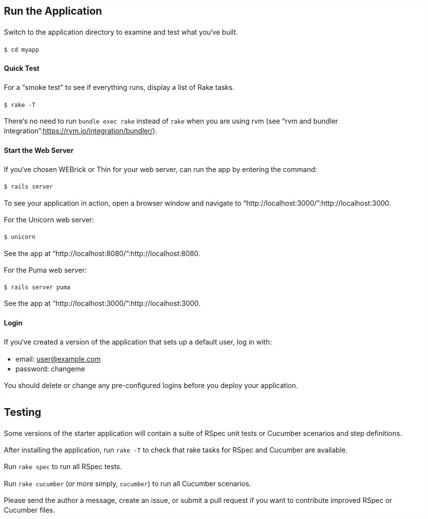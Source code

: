 Run the Application
-------------------

Switch to the application directory to examine and test what you‘ve built.

    $ cd myapp

#### Quick Test

For a “smoke test” to see if everything runs, display a list of Rake tasks.

    $ rake -T

There‘s no need to run `bundle exec rake` instead of `rake` when you are using rvm (see “rvm and bundler integration”:https://rvm.io/integration/bundler/).

#### Start the Web Server

If you‘ve chosen WEBrick or Thin for your web server, can run the app by entering the command:

`$ rails server`

To see your application in action, open a browser window and navigate to “http://localhost:3000/”:http://localhost:3000.

For the Unicorn web server:

`$ unicorn`

See the app at “http://localhost:8080/”:http://localhost:8080.

For the Puma web server:

`$ rails server puma`

See the app at “http://localhost:3000/”:http://localhost:3000.

#### Login

If you‘ve created a version of the application that sets up a default user, log in with:

-   email: user@example.com
-   password: changeme

You should delete or change any pre-configured logins before you deploy your application.

Testing
-------

Some versions of the starter application will contain a suite of RSpec unit tests or Cucumber scenarios and step definitions.

After installing the application, run `rake -T` to check that rake tasks for RSpec and Cucumber are available.

Run `rake spec` to run all RSpec tests.

Run `rake cucumber` (or more simply, `cucumber`) to run all Cucumber scenarios.

Please send the author a message, create an issue, or submit a pull request if you want to contribute improved RSpec or Cucumber files.
